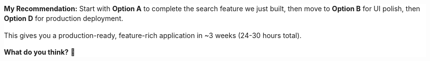 
**My Recommendation:** Start with **Option A** to complete the search feature we just built, then move to **Option B** for UI polish, then **Option D** for production deployment.

This gives you a production-ready, feature-rich application in ~3 weeks (24-30 hours total).

**What do you think?** 🤔
